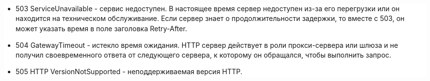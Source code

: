 * 503 ServiceUnavailable - сервис недоступен. В настоящее время сервер недоступен из-за его перегрузки или он находится на техническом обслуживание. Если сервер знает о продолжительности задержки, то вместе с 503, он может указать время в поле заголовка Retry-After.

* 504 GatewayTimeout - истекло время ожидания. HTTP сервер действует в роли прокси-сервера или шлюза и не получил своевременного ответа от следующего сервера, к которому он обращался, чтобы выполнить запрос.

* 505 HTTP VersionNotSupported - неподдерживаемая версия HTTP.
